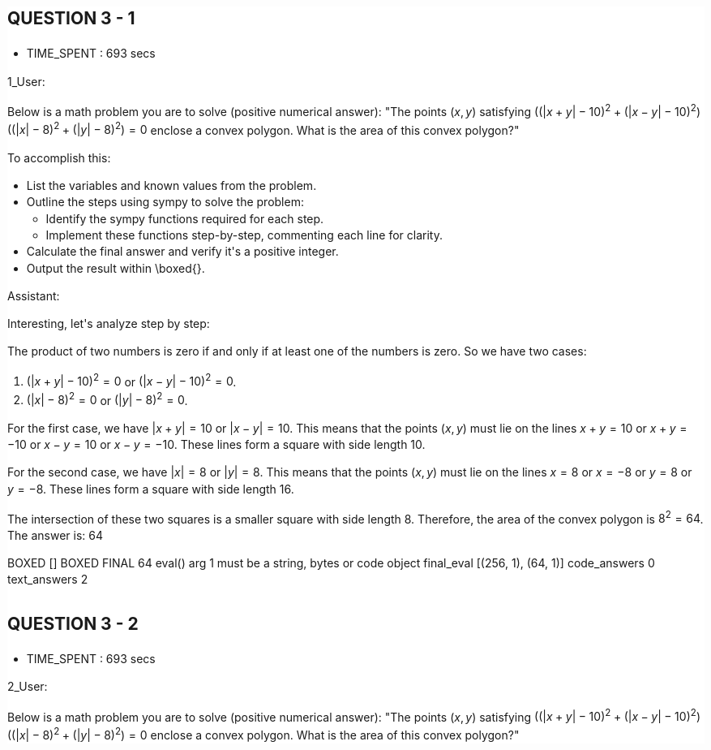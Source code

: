 

## QUESTION 3 - 1 
- TIME_SPENT : 693 secs

1_User:

Below is a math problem you are to solve (positive numerical answer):
"The points $\left(x, y\right)$ satisfying $((\vert x + y \vert - 10)^2 + ( \vert x - y \vert - 10)^2)((\vert x \vert - 8)^2 + ( \vert y \vert - 8)^2) = 0$ enclose a convex polygon. What is the area of this convex polygon?"

To accomplish this:
- List the variables and known values from the problem.
- Outline the steps using sympy to solve the problem:
  * Identify the sympy functions required for each step.
  * Implement these functions step-by-step, commenting each line for clarity.
- Calculate the final answer and verify it's a positive integer.
- Output the result within \boxed{}.

Assistant:

Interesting, let's analyze step by step:



The product of two numbers is zero if and only if at least one of the numbers is zero. So we have two cases:

1. $(\vert x + y \vert - 10)^2 = 0$ or $(\vert x - y \vert - 10)^2 = 0$.
2. $(\vert x \vert - 8)^2 = 0$ or $(\vert y \vert - 8)^2 = 0$.

For the first case, we have $\vert x + y \vert = 10$ or $\vert x - y \vert = 10$. This means that the points $(x, y)$ must lie on the lines $x + y = 10$ or $x + y = -10$ or $x - y = 10$ or $x - y = -10$. These lines form a square with side length 10.

For the second case, we have $\vert x \vert = 8$ or $\vert y \vert = 8$. This means that the points $(x, y)$ must lie on the lines $x = 8$ or $x = -8$ or $y = 8$ or $y = -8$. These lines form a square with side length 16.

The intersection of these two squares is a smaller square with side length 8. Therefore, the area of the convex polygon is $8^2 = 64$. The answer is: $64$

BOXED []
BOXED FINAL 64
eval() arg 1 must be a string, bytes or code object final_eval
[(256, 1), (64, 1)]
code_answers 0 text_answers 2



## QUESTION 3 - 2 
- TIME_SPENT : 693 secs

2_User:

Below is a math problem you are to solve (positive numerical answer):
"The points $\left(x, y\right)$ satisfying $((\vert x + y \vert - 10)^2 + ( \vert x - y \vert - 10)^2)((\vert x \vert - 8)^2 + ( \vert y \vert - 8)^2) = 0$ enclose a convex polygon. What is the area of this convex polygon?"
